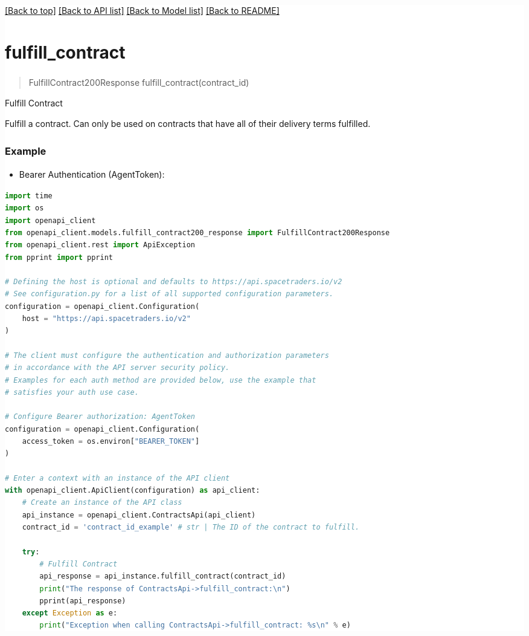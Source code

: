 [[Back to top]](#) [[Back to API list]](../README.md#documentation-for-api-endpoints) [[Back to Model list]](../README.md#documentation-for-models) [[Back to README]](../README.md)

# **fulfill_contract**
> FulfillContract200Response fulfill_contract(contract_id)

Fulfill Contract

Fulfill a contract. Can only be used on contracts that have all of their delivery terms fulfilled.

### Example

* Bearer Authentication (AgentToken):
```python
import time
import os
import openapi_client
from openapi_client.models.fulfill_contract200_response import FulfillContract200Response
from openapi_client.rest import ApiException
from pprint import pprint

# Defining the host is optional and defaults to https://api.spacetraders.io/v2
# See configuration.py for a list of all supported configuration parameters.
configuration = openapi_client.Configuration(
    host = "https://api.spacetraders.io/v2"
)

# The client must configure the authentication and authorization parameters
# in accordance with the API server security policy.
# Examples for each auth method are provided below, use the example that
# satisfies your auth use case.

# Configure Bearer authorization: AgentToken
configuration = openapi_client.Configuration(
    access_token = os.environ["BEARER_TOKEN"]
)

# Enter a context with an instance of the API client
with openapi_client.ApiClient(configuration) as api_client:
    # Create an instance of the API class
    api_instance = openapi_client.ContractsApi(api_client)
    contract_id = 'contract_id_example' # str | The ID of the contract to fulfill.

    try:
        # Fulfill Contract
        api_response = api_instance.fulfill_contract(contract_id)
        print("The response of ContractsApi->fulfill_contract:\n")
        pprint(api_response)
    except Exception as e:
        print("Exception when calling ContractsApi->fulfill_contract: %s\n" % e)
```
